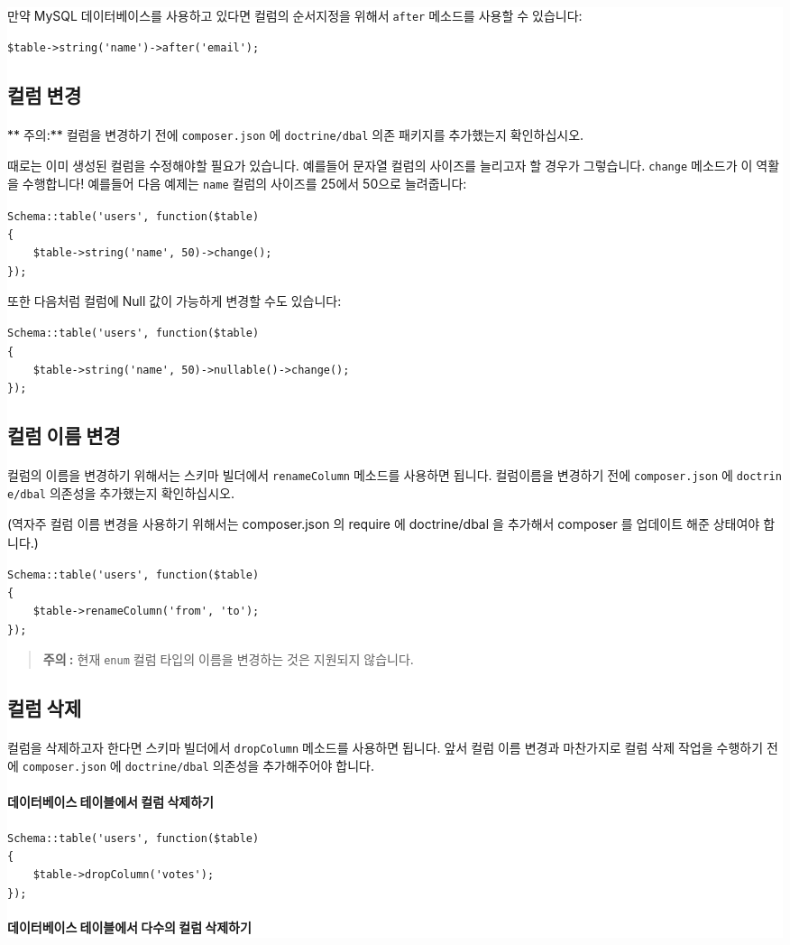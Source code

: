 만약 MySQL 데이터베이스를 사용하고 있다면 컬럼의 순서지정을 위해서 `after` 메소드를 사용할 수 있습니다:

	$table->string('name')->after('email');

<a name="changing-columns"></a>
## 컬럼 변경

** 주의:** 컬럼을 변경하기 전에 `composer.json` 에 `doctrine/dbal` 의존 패키지를 추가했는지 확인하십시오. 

때로는 이미 생성된 컬럼을 수정해야할 필요가 있습니다. 예를들어 문자열 컬럼의 사이즈를 늘리고자 할 경우가 그렇습니다. `change` 메소드가 이 역활을 수행합니다! 예를들어 다음 예제는 `name` 컬럼의 사이즈를 25에서 50으로 늘려줍니다:

	Schema::table('users', function($table)
	{
		$table->string('name', 50)->change();
	});

또한 다음처럼 컬럼에 Null 값이 가능하게 변경할 수도 있습니다:

	Schema::table('users', function($table)
	{
		$table->string('name', 50)->nullable()->change();
	});

<a name="renaming-columns"></a>
## 컬럼 이름 변경

컬럼의 이름을 변경하기 위해서는 스키마 빌더에서 `renameColumn` 메소드를 사용하면 됩니다. 컬럼이름을 변경하기 전에 `composer.json` 에 `doctrine/dbal` 의존성을 추가했는지 확인하십시오. 

(역자주 컬럼 이름 변경을 사용하기 위해서는 composer.json 의 require 에 doctrine/dbal 을 추가해서 composer 를 업데이트 해준 상태여야 합니다.)

	Schema::table('users', function($table)
	{
		$table->renameColumn('from', 'to');
	});

> **주의 :** 현재 `enum` 컬럼 타입의 이름을 변경하는 것은 지원되지 않습니다. 

<a name="dropping-columns"></a>
## 컬럼 삭제 

컬럼을 삭제하고자 한다면 스키마 빌더에서 `dropColumn` 메소드를 사용하면 됩니다. 앞서 컬럼 이름 변경과 마찬가지로 컬럼 삭제 작업을 수행하기 전에 `composer.json` 에 `doctrine/dbal` 의존성을 추가해주어야 합니다. 

#### 데이터베이스 테이블에서 컬럼 삭제하기

	Schema::table('users', function($table)
	{
		$table->dropColumn('votes');
	});

#### 데이터베이스 테이블에서 다수의 컬럼 삭제하기
